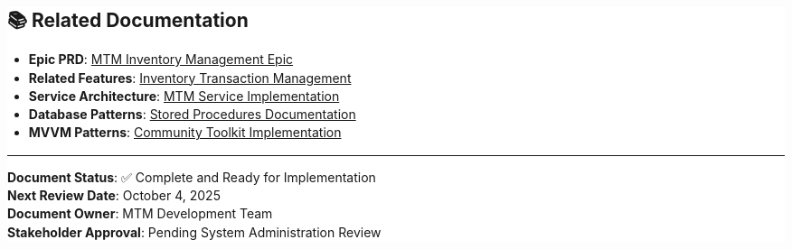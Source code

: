 
## 📚 Related Documentation

- **Epic PRD**: [MTM Inventory Management Epic](../epic.md)  
- **Related Features**: [Inventory Transaction Management](../inventory-transaction-management/prd.md)
- **Service Architecture**: [MTM Service Implementation](../../../../.github/copilot/templates/mtm-service-implementation.md)
- **Database Patterns**: [Stored Procedures Documentation](../../../../.github/Development-Instructions/stored-procedures.instruction.md)
- **MVVM Patterns**: [Community Toolkit Implementation](../../../../.github/copilot/patterns/mtm-mvvm-community-toolkit.md)

---

**Document Status**: ✅ Complete and Ready for Implementation  
**Next Review Date**: October 4, 2025  
**Document Owner**: MTM Development Team  
**Stakeholder Approval**: Pending System Administration Review
